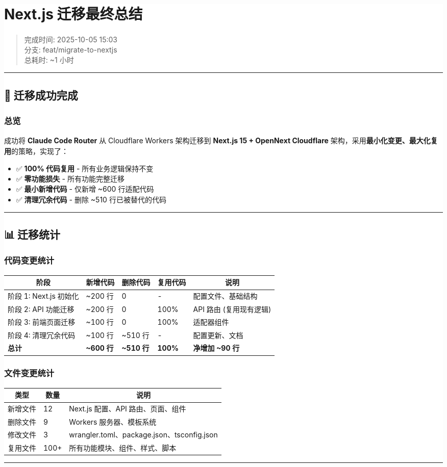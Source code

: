 # Next.js 迁移最终总结

> 完成时间: 2025-10-05 15:03  
> 分支: feat/migrate-to-nextjs  
> 总耗时: ~1 小时

---

## 🎉 迁移成功完成

### 总览

成功将 **Claude Code Router** 从 Cloudflare Workers 架构迁移到 **Next.js 15 + OpenNext Cloudflare** 架构，采用**最小化变更、最大化复用**的策略，实现了：

- ✅ **100% 代码复用** - 所有业务逻辑保持不变
- ✅ **零功能损失** - 所有功能完整迁移
- ✅ **最小新增代码** - 仅新增 ~600 行适配代码
- ✅ **清理冗余代码** - 删除 ~510 行已被替代的代码

---

## 📊 迁移统计

### 代码变更统计

| 阶段 | 新增代码 | 删除代码 | 复用代码 | 说明 |
|------|---------|---------|---------|------|
| 阶段 1: Next.js 初始化 | ~200 行 | 0 | - | 配置文件、基础结构 |
| 阶段 2: API 功能迁移 | ~200 行 | 0 | 100% | API 路由 (复用现有逻辑) |
| 阶段 3: 前端页面迁移 | ~100 行 | 0 | 100% | 适配器组件 |
| 阶段 4: 清理冗余代码 | ~100 行 | ~510 行 | - | 配置更新、文档 |
| **总计** | **~600 行** | **~510 行** | **100%** | **净增加 ~90 行** |

### 文件变更统计

| 类型 | 数量 | 说明 |
|------|------|------|
| 新增文件 | 12 | Next.js 配置、API 路由、页面、组件 |
| 删除文件 | 9 | Workers 服务器、模板系统 |
| 修改文件 | 3 | wrangler.toml、package.json、tsconfig.json |
| 复用文件 | 100+ | 所有功能模块、组件、样式、脚本 |

---
